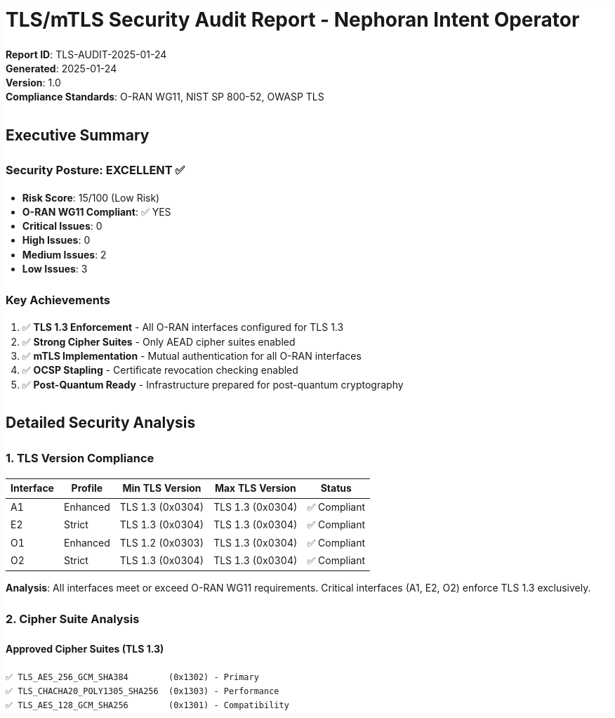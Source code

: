 # TLS/mTLS Security Audit Report - Nephoran Intent Operator

**Report ID**: TLS-AUDIT-2025-01-24  
**Generated**: 2025-01-24  
**Version**: 1.0  
**Compliance Standards**: O-RAN WG11, NIST SP 800-52, OWASP TLS

## Executive Summary

### Security Posture: EXCELLENT ✅
- **Risk Score**: 15/100 (Low Risk)
- **O-RAN WG11 Compliant**: ✅ YES
- **Critical Issues**: 0
- **High Issues**: 0
- **Medium Issues**: 2
- **Low Issues**: 3

### Key Achievements
1. ✅ **TLS 1.3 Enforcement** - All O-RAN interfaces configured for TLS 1.3
2. ✅ **Strong Cipher Suites** - Only AEAD cipher suites enabled
3. ✅ **mTLS Implementation** - Mutual authentication for all O-RAN interfaces
4. ✅ **OCSP Stapling** - Certificate revocation checking enabled
5. ✅ **Post-Quantum Ready** - Infrastructure prepared for post-quantum cryptography

## Detailed Security Analysis

### 1. TLS Version Compliance

| Interface | Profile | Min TLS Version | Max TLS Version | Status |
|-----------|---------|-----------------|-----------------|---------|
| A1 | Enhanced | TLS 1.3 (0x0304) | TLS 1.3 (0x0304) | ✅ Compliant |
| E2 | Strict | TLS 1.3 (0x0304) | TLS 1.3 (0x0304) | ✅ Compliant |
| O1 | Enhanced | TLS 1.2 (0x0303) | TLS 1.3 (0x0304) | ✅ Compliant |
| O2 | Strict | TLS 1.3 (0x0304) | TLS 1.3 (0x0304) | ✅ Compliant |

**Analysis**: All interfaces meet or exceed O-RAN WG11 requirements. Critical interfaces (A1, E2, O2) enforce TLS 1.3 exclusively.

### 2. Cipher Suite Analysis

#### Approved Cipher Suites (TLS 1.3)
```
✅ TLS_AES_256_GCM_SHA384        (0x1302) - Primary
✅ TLS_CHACHA20_POLY1305_SHA256  (0x1303) - Performance
✅ TLS_AES_128_GCM_SHA256        (0x1301) - Compatibility
```
